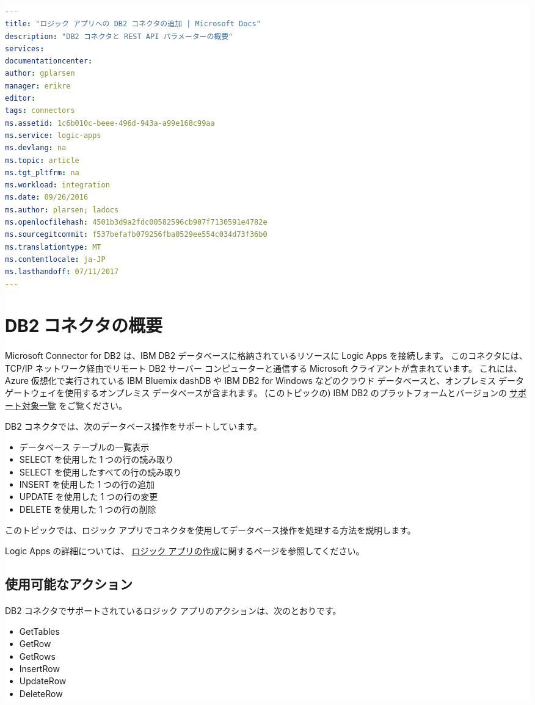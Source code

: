 ```yaml
---
title: "ロジック アプリへの DB2 コネクタの追加 | Microsoft Docs"
description: "DB2 コネクタと REST API パラメーターの概要"
services: 
documentationcenter: 
author: gplarsen
manager: erikre
editor: 
tags: connectors
ms.assetid: 1c6b010c-beee-496d-943a-a99e168c99aa
ms.service: logic-apps
ms.devlang: na
ms.topic: article
ms.tgt_pltfrm: na
ms.workload: integration
ms.date: 09/26/2016
ms.author: plarsen; ladocs
ms.openlocfilehash: 4501b3d9a2fdc00582596cb907f7130591e4782e
ms.sourcegitcommit: f537befafb079256fba0529ee554c034d73f36b0
ms.translationtype: MT
ms.contentlocale: ja-JP
ms.lasthandoff: 07/11/2017
---
```

# <a name="get-started-with-the-db2-connector"></a>DB2 コネクタの概要
Microsoft Connector for DB2 は、IBM DB2 データベースに格納されているリソースに Logic Apps を接続します。 このコネクタには、TCP/IP ネットワーク経由でリモート DB2 サーバー コンピューターと通信する Microsoft クライアントが含まれています。 これには、Azure 仮想化で実行されている IBM Bluemix dashDB や IBM DB2 for Windows などのクラウド データベースと、オンプレミス データ ゲートウェイを使用するオンプレミス データベースが含まれます。 (このトピックの) IBM DB2 のプラットフォームとバージョンの [サポート対象一覧](connectors-create-api-db2.md#supported-db2-platforms-and-versions) をご覧ください。

DB2 コネクタでは、次のデータベース操作をサポートしています。

* データベース テーブルの一覧表示
* SELECT を使用した 1 つの行の読み取り
* SELECT を使用したすべての行の読み取り
* INSERT を使用した 1 つの行の追加
* UPDATE を使用した 1 つの行の変更
* DELETE を使用した 1 つの行の削除

このトピックでは、ロジック アプリでコネクタを使用してデータベース操作を処理する方法を説明します。

Logic Apps の詳細については、 [ロジック アプリの作成](../logic-apps/logic-apps-create-a-logic-app.md)に関するページを参照してください。

## <a name="available-actions"></a>使用可能なアクション
DB2 コネクタでサポートされているロジック アプリのアクションは、次のとおりです。

* GetTables
* GetRow
* GetRows
* InsertRow
* UpdateRow
* DeleteRow
